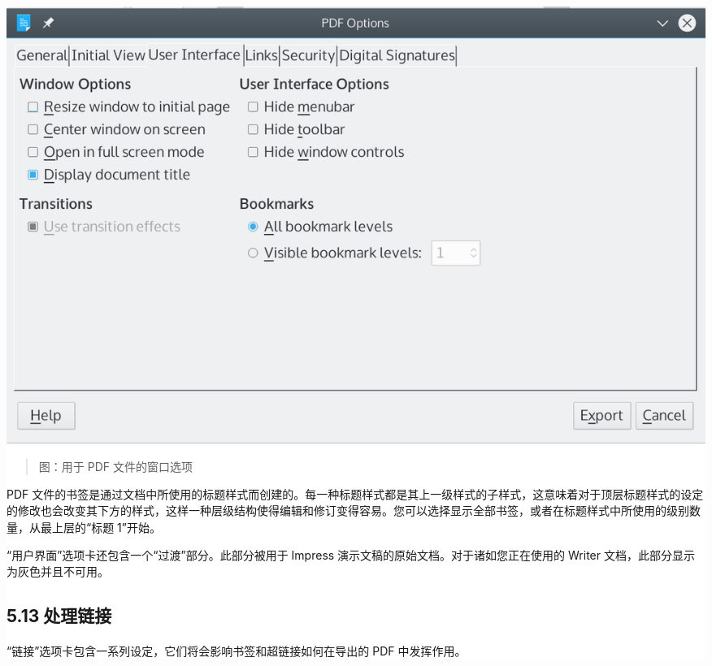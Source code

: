![](images/image-023.png)

> 图：用于 PDF 文件的窗口选项

PDF 文件的书签是通过文档中所使用的标题样式而创建的。每一种标题样式都是其上一级样式的子样式，这意味着对于顶层标题样式的设定的修改也会改变其下方的样式，这样一种层级结构使得编辑和修订变得容易。您可以选择显示全部书签，或者在标题样式中所使用的级别数量，从最上层的“标题 1”开始。

“用户界面”选项卡还包含一个“过渡”部分。此部分被用于 Impress 演示文稿的原始文档。对于诸如您正在使用的 Writer 文档，此部分显示为灰色并且不可用。

## 5.13 处理链接

“链接”选项卡包含一系列设定，它们将会影响书签和超链接如何在导出的 PDF 中发挥作用。
